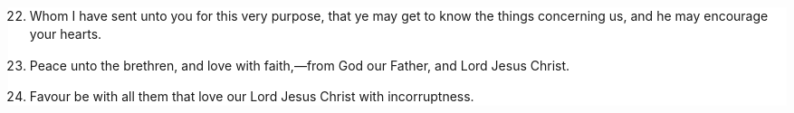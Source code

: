 22. Whom I have sent unto you for this very purpose, that ye may get to know the things concerning us, and he may encourage your hearts.

23. Peace unto the brethren, and love with faith,—from God our Father, and Lord Jesus Christ.

24. Favour be with all them that love our Lord Jesus Christ with incorruptness.   